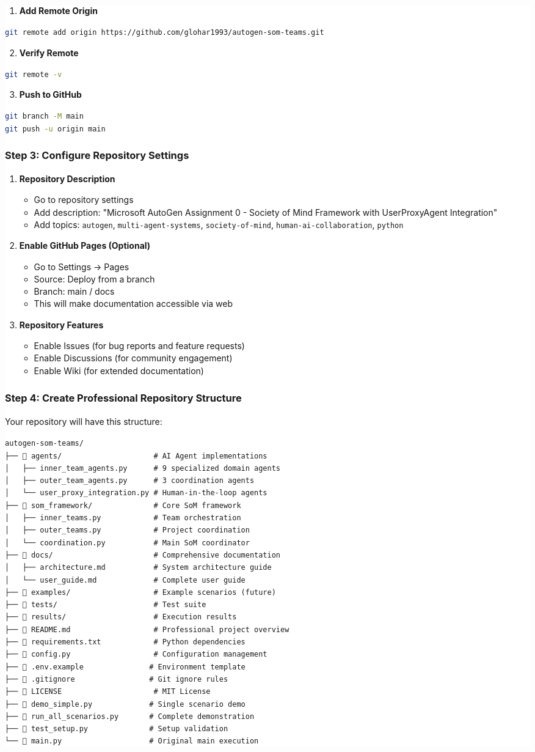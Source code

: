 1. **Add Remote Origin**
```bash
git remote add origin https://github.com/glohar1993/autogen-som-teams.git
```

2. **Verify Remote**
```bash
git remote -v
```

3. **Push to GitHub**
```bash
git branch -M main
git push -u origin main
```

### **Step 3: Configure Repository Settings**

1. **Repository Description**
   - Go to repository settings
   - Add description: "Microsoft AutoGen Assignment 0 - Society of Mind Framework with UserProxyAgent Integration"
   - Add topics: `autogen`, `multi-agent-systems`, `society-of-mind`, `human-ai-collaboration`, `python`

2. **Enable GitHub Pages (Optional)**
   - Go to Settings → Pages
   - Source: Deploy from a branch
   - Branch: main / docs
   - This will make documentation accessible via web

3. **Repository Features**
   - Enable Issues (for bug reports and feature requests)
   - Enable Discussions (for community engagement)
   - Enable Wiki (for extended documentation)

### **Step 4: Create Professional Repository Structure**

Your repository will have this structure:

```
autogen-som-teams/
├── 📁 agents/                     # AI Agent implementations
│   ├── inner_team_agents.py      # 9 specialized domain agents
│   ├── outer_team_agents.py      # 3 coordination agents
│   └── user_proxy_integration.py # Human-in-the-loop agents
├── 📁 som_framework/              # Core SoM framework
│   ├── inner_teams.py            # Team orchestration
│   ├── outer_teams.py            # Project coordination
│   └── coordination.py           # Main SoM coordinator
├── 📁 docs/                       # Comprehensive documentation
│   ├── architecture.md           # System architecture guide
│   └── user_guide.md             # Complete user guide
├── 📁 examples/                   # Example scenarios (future)
├── 📁 tests/                      # Test suite
├── 📁 results/                    # Execution results
├── 📄 README.md                   # Professional project overview
├── 📄 requirements.txt            # Python dependencies
├── 📄 config.py                   # Configuration management
├── 📄 .env.example               # Environment template
├── 📄 .gitignore                 # Git ignore rules
├── 📄 LICENSE                     # MIT License
├── 🚀 demo_simple.py             # Single scenario demo
├── 🚀 run_all_scenarios.py       # Complete demonstration
├── 🧪 test_setup.py              # Setup validation
└── 🎯 main.py                    # Original main execution
```
